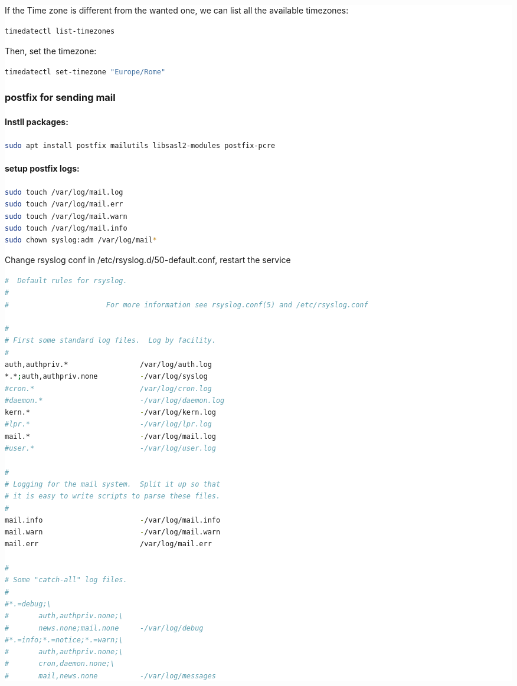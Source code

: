 If the Time zone is different from the wanted one, we can list all the available timezones:

```bash
timedatectl list-timezones
```

Then, set the timezone:

```bash
timedatectl set-timezone "Europe/Rome"
```

### postfix for sending mail

#### Instll packages:

```bash
sudo apt install postfix mailutils libsasl2-modules postfix-pcre
```

#### setup postfix logs:

```bash
sudo touch /var/log/mail.log
sudo touch /var/log/mail.err
sudo touch /var/log/mail.warn
sudo touch /var/log/mail.info
sudo chown syslog:adm /var/log/mail*
```

Change rsyslog conf in /etc/rsyslog.d/50-default.conf, restart the service

```bash
#  Default rules for rsyslog.
#
#                       For more information see rsyslog.conf(5) and /etc/rsyslog.conf

#
# First some standard log files.  Log by facility.
#
auth,authpriv.*                 /var/log/auth.log
*.*;auth,authpriv.none          -/var/log/syslog
#cron.*                         /var/log/cron.log
#daemon.*                       -/var/log/daemon.log
kern.*                          -/var/log/kern.log
#lpr.*                          -/var/log/lpr.log
mail.*                          -/var/log/mail.log
#user.*                         -/var/log/user.log

#
# Logging for the mail system.  Split it up so that
# it is easy to write scripts to parse these files.
#
mail.info                       -/var/log/mail.info
mail.warn                       -/var/log/mail.warn
mail.err                        /var/log/mail.err

#
# Some "catch-all" log files.
#
#*.=debug;\
#       auth,authpriv.none;\
#       news.none;mail.none     -/var/log/debug
#*.=info;*.=notice;*.=warn;\
#       auth,authpriv.none;\
#       cron,daemon.none;\
#       mail,news.none          -/var/log/messages

```